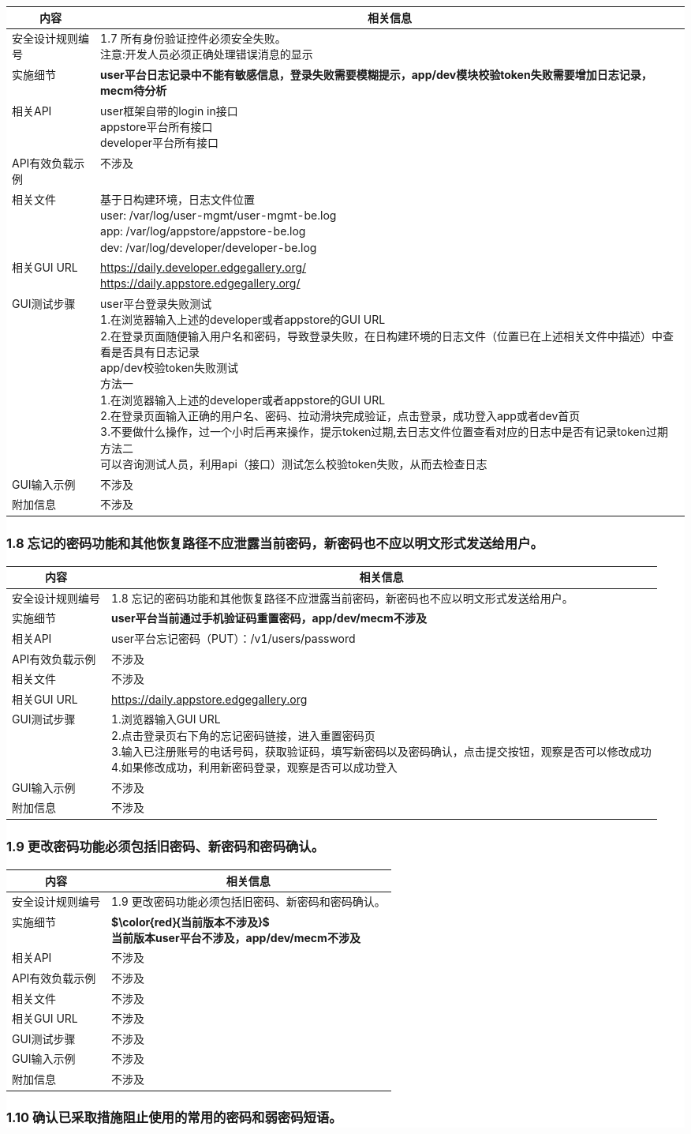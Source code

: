 | 内容                | 相关信息                                      |
| ----------------------- | ------------------------------------------------------------ |
| 安全设计规则编号 | 1.7 所有身份验证控件必须安全失败。<br>注意:开发人员必须正确处理错误消息的显示             |
| 实施细节   | **user平台日志记录中不能有敏感信息，登录失败需要模糊提示，app/dev模块校验token失败需要增加日志记录，mecm待分析**  |
| 相关API          |user框架自带的login in接口<br>appstore平台所有接口<br>developer平台所有接口 |
| API有效负载示例     | 不涉及|
| 相关文件           | 基于日构建环境，日志文件位置<br>user: /var/log/user-mgmt/user-mgmt-be.log <br>app: /var/log/appstore/appstore-be.log <br>dev: /var/log/developer/developer-be.log|
| 相关GUI URL        |        https://daily.developer.edgegallery.org/<br>https://daily.appstore.edgegallery.org/                   |
| GUI测试步骤      | user平台登录失败测试<br>1.在浏览器输入上述的developer或者appstore的GUI URL<br>2.在登录页面随便输入用户名和密码，导致登录失败，在日构建环境的日志文件（位置已在上述相关文件中描述）中查看是否具有日志记录<br>app/dev校验token失败测试<br>方法一<br>1.在浏览器输入上述的developer或者appstore的GUI URL<br>2.在登录页面输入正确的用户名、密码、拉动滑块完成验证，点击登录，成功登入app或者dev首页<br>3.不要做什么操作，过一个小时后再来操作，提示token过期,去日志文件位置查看对应的日志中是否有记录token过期<br>方法二<br>可以咨询测试人员，利用api（接口）测试怎么校验token失败，从而去检查日志|
| GUI输入示例       |     不涉及        |
| 附加信息         | 不涉及 |
### 1.8 忘记的密码功能和其他恢复路径不应泄露当前密码，新密码也不应以明文形式发送给用户。

| 内容                | 相关信息                                      |
| ----------------------- | ------------------------------------------------------------ |
| 安全设计规则编号 | 1.8 忘记的密码功能和其他恢复路径不应泄露当前密码，新密码也不应以明文形式发送给用户。             |
| 实施细节   | **user平台当前通过手机验证码重置密码，app/dev/mecm不涉及**  |
| 相关API          |user平台忘记密码（PUT）：/v1/users/password |
| API有效负载示例     | 不涉及|
| 相关文件           | 不涉及 |
| 相关GUI URL        |        https://daily.appstore.edgegallery.org                   |
| GUI测试步骤      | 1.浏览器输入GUI URL<br>2.点击登录页右下角的忘记密码链接，进入重置密码页<br>3.输入已注册账号的电话号码，获取验证码，填写新密码以及密码确认，点击提交按钮，观察是否可以修改成功<br>4.如果修改成功，利用新密码登录，观察是否可以成功登入|
| GUI输入示例       |      不涉及      |
| 附加信息         | 不涉及 |
### 1.9 更改密码功能必须包括旧密码、新密码和密码确认。

| 内容                | 相关信息                                      |
| ----------------------- | ------------------------------------------------------------ |
| 安全设计规则编号 | 1.9 更改密码功能必须包括旧密码、新密码和密码确认。             |
| 实施细节   | **$\color{red}{当前版本不涉及}$<br>当前版本user平台不涉及，app/dev/mecm不涉及**  |
| 相关API          | 不涉及|
| API有效负载示例     | 不涉及|
| 相关文件           | 不涉及 |
| 相关GUI URL        |        不涉及                  |
| GUI测试步骤      | 不涉及|
| GUI输入示例       |     不涉及        |
| 附加信息         | 不涉及 |
### 1.10 确认已采取措施阻止使用的常用的密码和弱密码短语。
